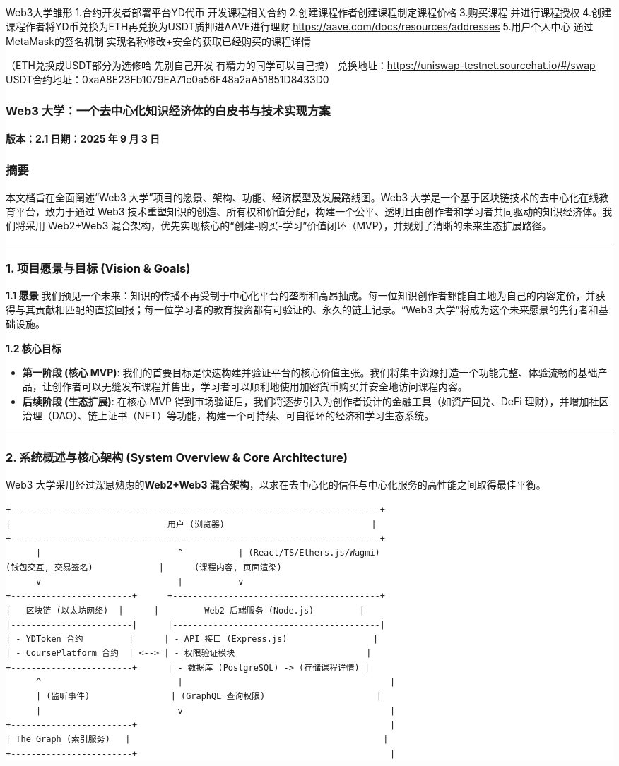Web3大学雏形
1.合约开发者部署平台YD代币 开发课程相关合约
2.创建课程作者创建课程制定课程价格
3.购买课程 并进行课程授权
4.创建课程作者将YD币兑换为ETH再兑换为USDT质押进AAVE进行理财
https://aave.com/docs/resources/addresses
5.用户个人中心 通过MetaMask的签名机制 实现名称修改+安全的获取已经购买的课程详情

（ETH兑换成USDT部分为选修哈 先别自己开发 有精力的同学可以自己搞）
兑换地址：https://uniswap-testnet.sourcehat.io/#/swap
USDT合约地址：0xaA8E23Fb1079EA71e0a56F48a2aA51851D8433D0


### **Web3 大学：一个去中心化知识经济体的白皮书与技术实现方案**

**版本：2.1 日期：2025 年 9 月 3 日**

### **摘要**

本文档旨在全面阐述“Web3 大学”项目的愿景、架构、功能、经济模型及发展路线图。Web3 大学是一个基于区块链技术的去中心化在线教育平台，致力于通过 Web3 技术重塑知识的创造、所有权和价值分配，构建一个公平、透明且由创作者和学习者共同驱动的知识经济体。我们将采用 Web2+Web3 混合架构，优先实现核心的“创建-购买-学习”价值闭环（MVP），并规划了清晰的未来生态扩展路径。

---

### **1. 项目愿景与目标 (Vision & Goals)**

**1.1 愿景**
我们预见一个未来：知识的传播不再受制于中心化平台的垄断和高昂抽成。每一位知识创作者都能自主地为自己的内容定价，并获得与其贡献相匹配的直接回报；每一位学习者的教育投资都有可验证的、永久的链上记录。“Web3 大学”将成为这个未来愿景的先行者和基础设施。

**1.2 核心目标**

- **第一阶段 (核心 MVP)**: 我们的首要目标是快速构建并验证平台的核心价值主张。我们将集中资源打造一个功能完整、体验流畅的基础产品，让创作者可以无缝发布课程并售出，学习者可以顺利地使用加密货币购买并安全地访问课程内容。
- **后续阶段 (生态扩展)**: 在核心 MVP 得到市场验证后，我们将逐步引入为创作者设计的金融工具（如资产回兑、DeFi 理财），并增加社区治理（DAO）、链上证书（NFT）等功能，构建一个可持续、可自循环的经济和学习生态系统。

---

### **2. 系统概述与核心架构 (System Overview & Core Architecture)**

Web3 大学采用经过深思熟虑的**Web2+Web3 混合架构**，以求在去中心化的信任与中心化服务的高性能之间取得最佳平衡。

```
+-------------------------------------------------------------------------+
|                               用户 (浏览器)                             |
+-------------------------------------------------------------------------+
      |                           ^           | (React/TS/Ethers.js/Wagmi)
(钱包交互, 交易签名)             |      (课程内容, 页面渲染)
      v                           |           v
+------------------------+      +-----------------------------------------+
|   区块链 (以太坊网络)  |      |         Web2 后端服务 (Node.js)         |
|------------------------|      |-----------------------------------------|
| - YDToken 合约         |      | - API 接口 (Express.js)                 |
| - CoursePlatform 合约  | <--> | - 权限验证模块                          |
+------------------------+      | - 数据库 (PostgreSQL) -> (存储课程详情) |
      ^                           |                                         |
      | (监听事件)                | (GraphQL 查询权限)                      |
      |                           v                                         |
+------------------------+                                                  |
| The Graph (索引服务)   |                                                  |
+------------------------+                                                  |

```
